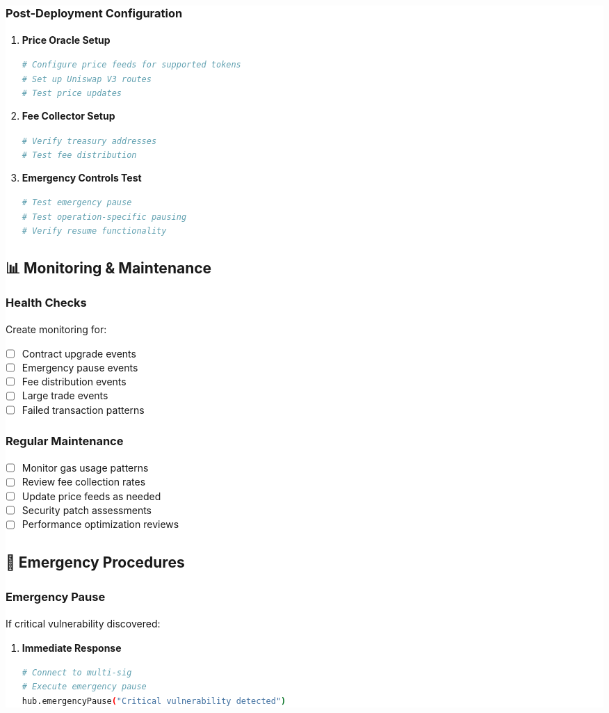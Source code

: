 ### Post-Deployment Configuration

1. **Price Oracle Setup**
   ```bash
   # Configure price feeds for supported tokens
   # Set up Uniswap V3 routes
   # Test price updates
   ```

2. **Fee Collector Setup**
   ```bash
   # Verify treasury addresses
   # Test fee distribution
   ```

3. **Emergency Controls Test**
   ```bash
   # Test emergency pause
   # Test operation-specific pausing
   # Verify resume functionality
   ```

## 📊 Monitoring & Maintenance

### Health Checks

Create monitoring for:

- [ ] Contract upgrade events
- [ ] Emergency pause events  
- [ ] Fee distribution events
- [ ] Large trade events
- [ ] Failed transaction patterns

### Regular Maintenance

- [ ] Monitor gas usage patterns
- [ ] Review fee collection rates
- [ ] Update price feeds as needed
- [ ] Security patch assessments
- [ ] Performance optimization reviews

## 🚨 Emergency Procedures

### Emergency Pause

If critical vulnerability discovered:

1. **Immediate Response**
   ```bash
   # Connect to multi-sig
   # Execute emergency pause
   hub.emergencyPause("Critical vulnerability detected")
   ```
